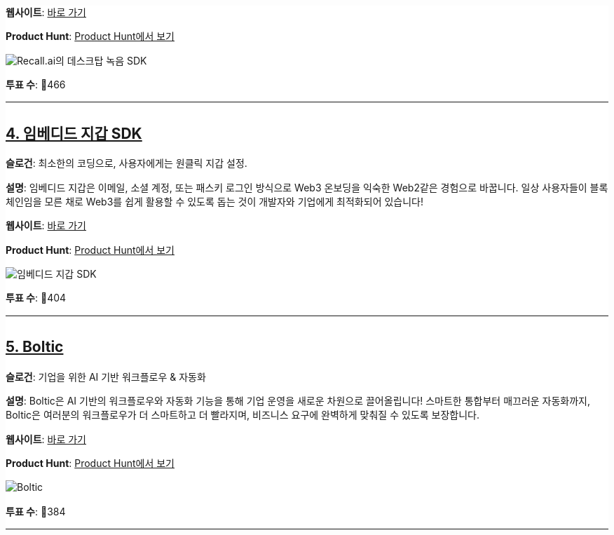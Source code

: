 **웹사이트**: [바로 가기](https://www.producthunt.com/r/NVYT26XX3NIYBN?utm_campaign=producthunt-api&utm_medium=api-v2&utm_source=Application%3A+genexis+%28ID%3A+133272%29)

**Product Hunt**: [Product Hunt에서 보기](https://www.producthunt.com/posts/desktop-recording-sdk-by-recall-ai?utm_campaign=producthunt-api&utm_medium=api-v2&utm_source=Application%3A+genexis+%28ID%3A+133272%29)


![Recall.ai의 데스크탑 녹음 SDK](https://ph-files.imgix.net/1a9d8505-0f0d-4b50-8b18-1a0d33771e59.png?auto=format&fit=crop&frame=1&h=512&w=1024)


**투표 수**: 🔺466

---
## [4. 임베디드 지갑 SDK](https://www.producthunt.com/posts/embedded-wallet-sdk?utm_campaign=producthunt-api&utm_medium=api-v2&utm_source=Application%3A+genexis+%28ID%3A+133272%29)

**슬로건**: 최소한의 코딩으로, 사용자에게는 원클릭 지갑 설정.

**설명**: 임베디드 지갑은 이메일, 소셜 계정, 또는 패스키 로그인 방식으로 Web3 온보딩을 익숙한 Web2같은 경험으로 바꿉니다. 일상 사용자들이 블록체인임을 모른 채로 Web3를 쉽게 활용할 수 있도록 돕는 것이 개발자와 기업에게 최적화되어 있습니다!

**웹사이트**: [바로 가기](https://www.producthunt.com/r/Q342CWB3EC2X6F?utm_campaign=producthunt-api&utm_medium=api-v2&utm_source=Application%3A+genexis+%28ID%3A+133272%29)

**Product Hunt**: [Product Hunt에서 보기](https://www.producthunt.com/posts/embedded-wallet-sdk?utm_campaign=producthunt-api&utm_medium=api-v2&utm_source=Application%3A+genexis+%28ID%3A+133272%29)


![임베디드 지갑 SDK](https://ph-files.imgix.net/f1c88ded-fb21-459f-9d9c-3e9db904e3c4.png?auto=format&fit=crop&frame=1&h=512&w=1024)


**투표 수**: 🔺404

---
## [5. Boltic](https://www.producthunt.com/posts/boltic-2?utm_campaign=producthunt-api&utm_medium=api-v2&utm_source=Application%3A+genexis+%28ID%3A+133272%29)

**슬로건**: 기업을 위한 AI 기반 워크플로우 & 자동화

**설명**: Boltic은 AI 기반의 워크플로우와 자동화 기능을 통해 기업 운영을 새로운 차원으로 끌어올립니다! 스마트한 통합부터 매끄러운 자동화까지, Boltic은 여러분의 워크플로우가 더 스마트하고 더 빨라지며, 비즈니스 요구에 완벽하게 맞춰질 수 있도록 보장합니다.

**웹사이트**: [바로 가기](https://www.producthunt.com/r/WOPIIQFKPDVHGU?utm_campaign=producthunt-api&utm_medium=api-v2&utm_source=Application%3A+genexis+%28ID%3A+133272%29)

**Product Hunt**: [Product Hunt에서 보기](https://www.producthunt.com/posts/boltic-2?utm_campaign=producthunt-api&utm_medium=api-v2&utm_source=Application%3A+genexis+%28ID%3A+133272%29)


![Boltic](https://ph-files.imgix.net/43cab141-d288-459a-9e50-f9511b8752ba.png?auto=format&fit=crop&frame=1&h=512&w=1024)


**투표 수**: 🔺384

---